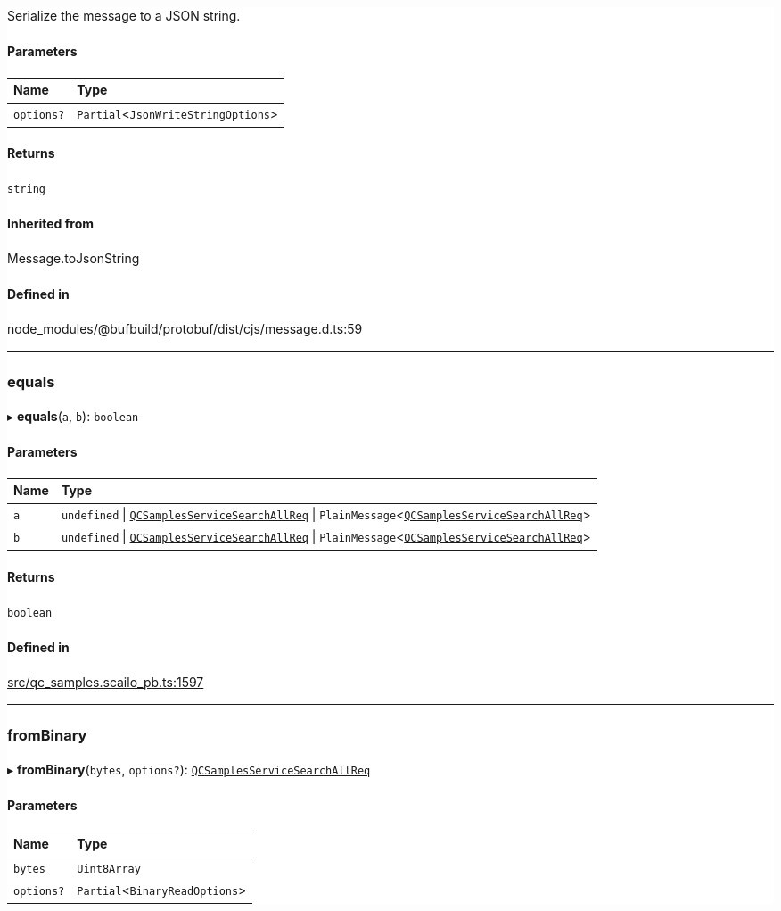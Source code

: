Serialize the message to a JSON string.

#### Parameters

| Name | Type |
| :------ | :------ |
| `options?` | `Partial`\<`JsonWriteStringOptions`\> |

#### Returns

`string`

#### Inherited from

Message.toJsonString

#### Defined in

node_modules/@bufbuild/protobuf/dist/cjs/message.d.ts:59

___

### equals

▸ **equals**(`a`, `b`): `boolean`

#### Parameters

| Name | Type |
| :------ | :------ |
| `a` | `undefined` \| [`QCSamplesServiceSearchAllReq`](QCSamplesServiceSearchAllReq.md) \| `PlainMessage`\<[`QCSamplesServiceSearchAllReq`](QCSamplesServiceSearchAllReq.md)\> |
| `b` | `undefined` \| [`QCSamplesServiceSearchAllReq`](QCSamplesServiceSearchAllReq.md) \| `PlainMessage`\<[`QCSamplesServiceSearchAllReq`](QCSamplesServiceSearchAllReq.md)\> |

#### Returns

`boolean`

#### Defined in

[src/qc_samples.scailo_pb.ts:1597](https://github.com/scailo/ts-sdk/blob/c10a36b57201dfa5903d4b53efa1e62aa6208936/src/qc_samples.scailo_pb.ts#L1597)

___

### fromBinary

▸ **fromBinary**(`bytes`, `options?`): [`QCSamplesServiceSearchAllReq`](QCSamplesServiceSearchAllReq.md)

#### Parameters

| Name | Type |
| :------ | :------ |
| `bytes` | `Uint8Array` |
| `options?` | `Partial`\<`BinaryReadOptions`\> |
